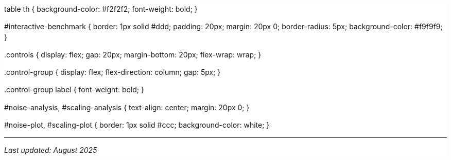table th {
  background-color: #f2f2f2;
  font-weight: bold;
}

#interactive-benchmark {
  border: 1px solid #ddd;
  padding: 20px;
  margin: 20px 0;
  border-radius: 5px;
  background-color: #f9f9f9;
}

.controls {
  display: flex;
  gap: 20px;
  margin-bottom: 20px;
  flex-wrap: wrap;
}

.control-group {
  display: flex;
  flex-direction: column;
  gap: 5px;
}

.control-group label {
  font-weight: bold;
}

#noise-analysis, #scaling-analysis {
  text-align: center;
  margin: 20px 0;
}

#noise-plot, #scaling-plot {
  border: 1px solid #ccc;
  background-color: white;
}
</style>

---

*Last updated: August 2025*